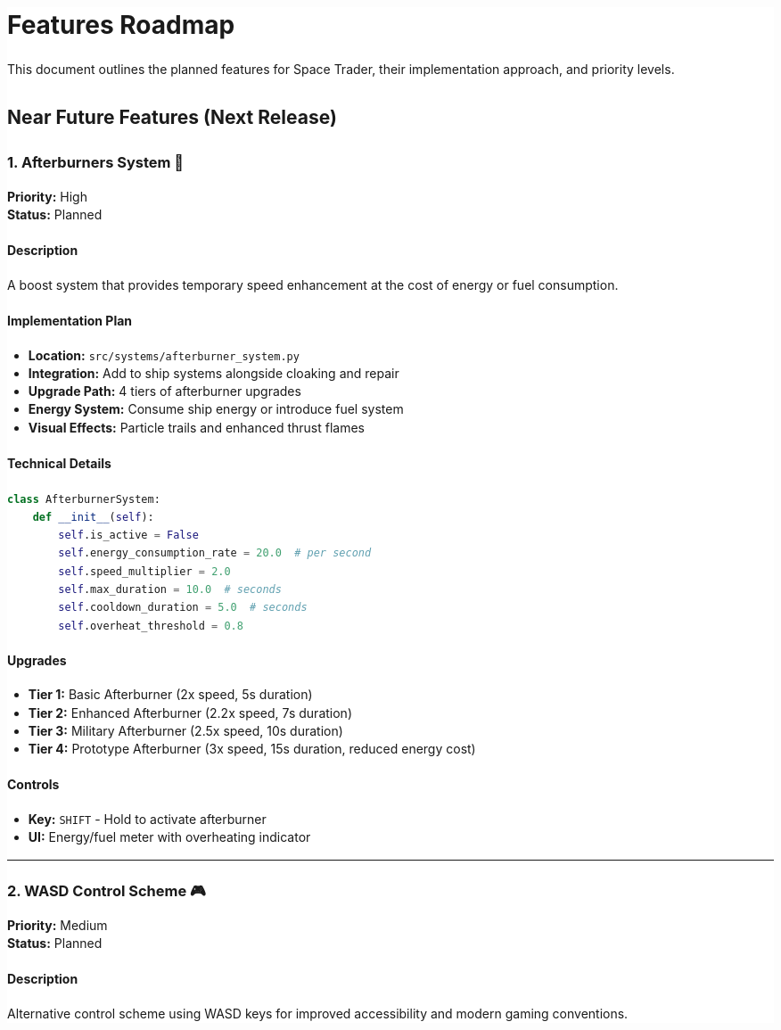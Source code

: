 # Features Roadmap

This document outlines the planned features for Space Trader, their implementation approach, and priority levels.

## Near Future Features (Next Release)

### 1. Afterburners System 🚀
**Priority:** High  
**Status:** Planned  

#### Description
A boost system that provides temporary speed enhancement at the cost of energy or fuel consumption.

#### Implementation Plan
- **Location:** `src/systems/afterburner_system.py`
- **Integration:** Add to ship systems alongside cloaking and repair
- **Upgrade Path:** 4 tiers of afterburner upgrades
- **Energy System:** Consume ship energy or introduce fuel system
- **Visual Effects:** Particle trails and enhanced thrust flames

#### Technical Details
```python
class AfterburnerSystem:
    def __init__(self):
        self.is_active = False
        self.energy_consumption_rate = 20.0  # per second
        self.speed_multiplier = 2.0
        self.max_duration = 10.0  # seconds
        self.cooldown_duration = 5.0  # seconds
        self.overheat_threshold = 0.8
```

#### Upgrades
- **Tier 1:** Basic Afterburner (2x speed, 5s duration)
- **Tier 2:** Enhanced Afterburner (2.2x speed, 7s duration)
- **Tier 3:** Military Afterburner (2.5x speed, 10s duration)
- **Tier 4:** Prototype Afterburner (3x speed, 15s duration, reduced energy cost)

#### Controls
- **Key:** `SHIFT` - Hold to activate afterburner
- **UI:** Energy/fuel meter with overheating indicator

---

### 2. WASD Control Scheme 🎮
**Priority:** Medium  
**Status:** Planned  

#### Description
Alternative control scheme using WASD keys for improved accessibility and modern gaming conventions.
